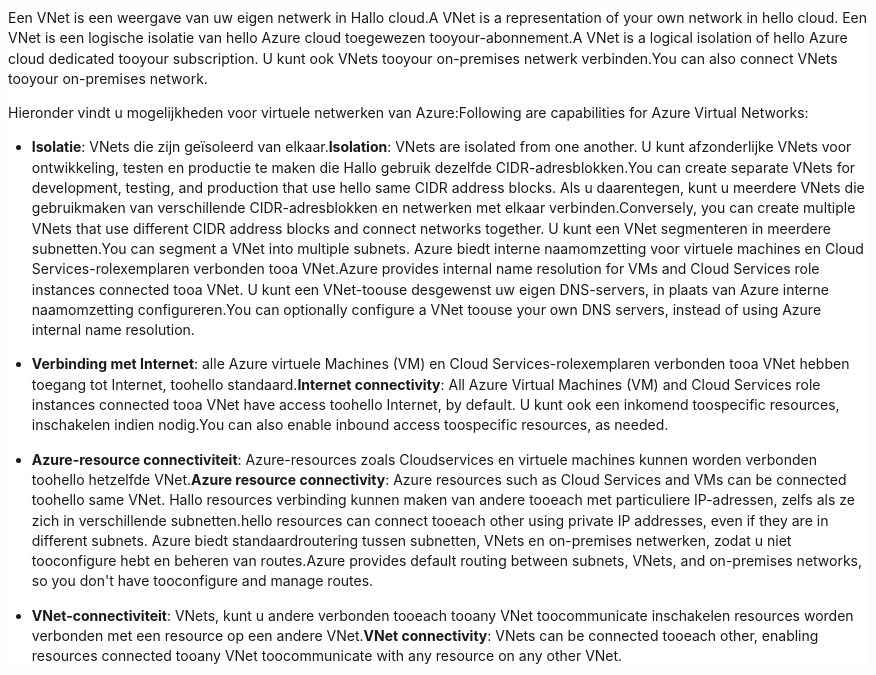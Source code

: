 <span data-ttu-id="3bee8-367">Een VNet is een weergave van uw eigen netwerk in Hallo cloud.</span><span class="sxs-lookup"><span data-stu-id="3bee8-367">A VNet is a representation of your own network in hello cloud.</span></span> <span data-ttu-id="3bee8-368">Een VNet is een logische isolatie van hello Azure cloud toegewezen tooyour-abonnement.</span><span class="sxs-lookup"><span data-stu-id="3bee8-368">A VNet is a logical isolation of hello Azure cloud dedicated tooyour subscription.</span></span> <span data-ttu-id="3bee8-369">U kunt ook VNets tooyour on-premises netwerk verbinden.</span><span class="sxs-lookup"><span data-stu-id="3bee8-369">You can also connect VNets tooyour on-premises network.</span></span>

<span data-ttu-id="3bee8-370">Hieronder vindt u mogelijkheden voor virtuele netwerken van Azure:</span><span class="sxs-lookup"><span data-stu-id="3bee8-370">Following are capabilities for Azure Virtual Networks:</span></span>

- <span data-ttu-id="3bee8-371">**Isolatie**: VNets die zijn geïsoleerd van elkaar.</span><span class="sxs-lookup"><span data-stu-id="3bee8-371">**Isolation**: VNets are isolated from one another.</span></span> <span data-ttu-id="3bee8-372">U kunt afzonderlijke VNets voor ontwikkeling, testen en productie te maken die Hallo gebruik dezelfde CIDR-adresblokken.</span><span class="sxs-lookup"><span data-stu-id="3bee8-372">You can create separate VNets for development, testing, and production that use hello same CIDR address blocks.</span></span> <span data-ttu-id="3bee8-373">Als u daarentegen, kunt u meerdere VNets die gebruikmaken van verschillende CIDR-adresblokken en netwerken met elkaar verbinden.</span><span class="sxs-lookup"><span data-stu-id="3bee8-373">Conversely, you can create multiple VNets that use different CIDR address blocks and connect networks together.</span></span> <span data-ttu-id="3bee8-374">U kunt een VNet segmenteren in meerdere subnetten.</span><span class="sxs-lookup"><span data-stu-id="3bee8-374">You can segment a VNet into multiple subnets.</span></span> <span data-ttu-id="3bee8-375">Azure biedt interne naamomzetting voor virtuele machines en Cloud Services-rolexemplaren verbonden tooa VNet.</span><span class="sxs-lookup"><span data-stu-id="3bee8-375">Azure provides internal name resolution for VMs and Cloud Services role instances connected tooa VNet.</span></span> <span data-ttu-id="3bee8-376">U kunt een VNet-toouse desgewenst uw eigen DNS-servers, in plaats van Azure interne naamomzetting configureren.</span><span class="sxs-lookup"><span data-stu-id="3bee8-376">You can optionally configure a VNet toouse your own DNS servers, instead of using Azure internal name resolution.</span></span>

- <span data-ttu-id="3bee8-377">**Verbinding met Internet**: alle Azure virtuele Machines (VM) en Cloud Services-rolexemplaren verbonden tooa VNet hebben toegang tot Internet, toohello standaard.</span><span class="sxs-lookup"><span data-stu-id="3bee8-377">**Internet connectivity**: All Azure Virtual Machines (VM) and Cloud Services role instances connected tooa VNet have access toohello Internet, by default.</span></span> <span data-ttu-id="3bee8-378">U kunt ook een inkomend toospecific resources, inschakelen indien nodig.</span><span class="sxs-lookup"><span data-stu-id="3bee8-378">You can also enable inbound access toospecific resources, as needed.</span></span>

- <span data-ttu-id="3bee8-379">**Azure-resource connectiviteit**: Azure-resources zoals Cloudservices en virtuele machines kunnen worden verbonden toohello hetzelfde VNet.</span><span class="sxs-lookup"><span data-stu-id="3bee8-379">**Azure resource connectivity**: Azure resources such as Cloud Services and VMs can be connected toohello same VNet.</span></span> <span data-ttu-id="3bee8-380">Hallo resources verbinding kunnen maken van andere tooeach met particuliere IP-adressen, zelfs als ze zich in verschillende subnetten.</span><span class="sxs-lookup"><span data-stu-id="3bee8-380">hello resources can connect tooeach other using private IP addresses, even if they are in different subnets.</span></span> <span data-ttu-id="3bee8-381">Azure biedt standaardroutering tussen subnetten, VNets en on-premises netwerken, zodat u niet tooconfigure hebt en beheren van routes.</span><span class="sxs-lookup"><span data-stu-id="3bee8-381">Azure provides default routing between subnets, VNets, and on-premises networks, so you don't have tooconfigure and manage routes.</span></span>

- <span data-ttu-id="3bee8-382">**VNet-connectiviteit**: VNets, kunt u andere verbonden tooeach tooany VNet toocommunicate inschakelen resources worden verbonden met een resource op een andere VNet.</span><span class="sxs-lookup"><span data-stu-id="3bee8-382">**VNet connectivity**: VNets can be connected tooeach other, enabling resources connected tooany VNet toocommunicate with any resource on any other VNet.</span></span>
